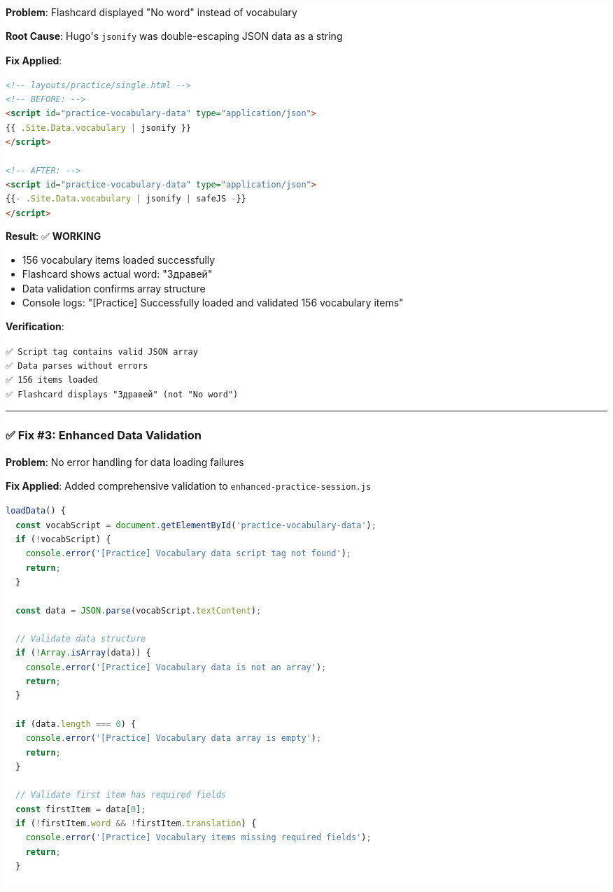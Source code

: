 **Problem**: Flashcard displayed "No word" instead of vocabulary

**Root Cause**: Hugo's `jsonify` was double-escaping JSON data as a string

**Fix Applied**:
```html
<!-- layouts/practice/single.html -->
<!-- BEFORE: -->
<script id="practice-vocabulary-data" type="application/json">
{{ .Site.Data.vocabulary | jsonify }}
</script>

<!-- AFTER: -->
<script id="practice-vocabulary-data" type="application/json">
{{- .Site.Data.vocabulary | jsonify | safeJS -}}
</script>
```

**Result**: ✅ **WORKING**
- 156 vocabulary items loaded successfully
- Flashcard shows actual word: "Здравей"
- Data validation confirms array structure
- Console logs: "[Practice] Successfully loaded and validated 156 vocabulary items"

**Verification**:
```
✅ Script tag contains valid JSON array
✅ Data parses without errors
✅ 156 items loaded
✅ Flashcard displays "Здравей" (not "No word")
```

---

### ✅ Fix #3: Enhanced Data Validation

**Problem**: No error handling for data loading failures

**Fix Applied**: Added comprehensive validation to `enhanced-practice-session.js`

```javascript
loadData() {
  const vocabScript = document.getElementById('practice-vocabulary-data');
  if (!vocabScript) {
    console.error('[Practice] Vocabulary data script tag not found');
    return;
  }
  
  const data = JSON.parse(vocabScript.textContent);
  
  // Validate data structure
  if (!Array.isArray(data)) {
    console.error('[Practice] Vocabulary data is not an array');
    return;
  }
  
  if (data.length === 0) {
    console.error('[Practice] Vocabulary data array is empty');
    return;
  }
  
  // Validate first item has required fields
  const firstItem = data[0];
  if (!firstItem.word && !firstItem.translation) {
    console.error('[Practice] Vocabulary items missing required fields');
    return;
  }
  
```